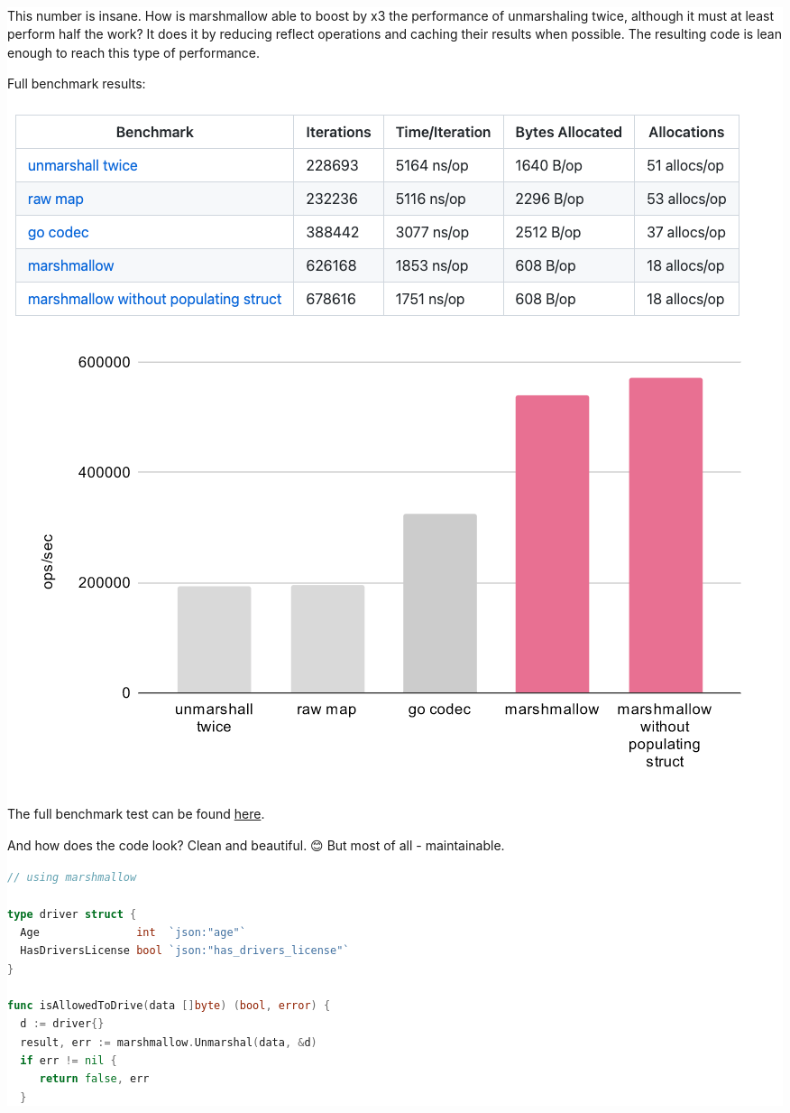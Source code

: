 This number is insane. How is marshmallow able to boost by x3 the performance of unmarshaling twice, although it must at least perform half the work? It does it by reducing reflect operations and caching their results when possible. The resulting code is lean enough to reach this type of performance.

Full benchmark results:

![go marshmallow benchmark result](/images/posts/boosting-up-json-performance-of-unstructured-structs-in-go/marshmallow-benchmark.png)

The full benchmark test can be found [here](https://github.com/PerimeterX/marshmallow/blob/main/benchmark_test.go).

And how does the code look? Clean and beautiful. 😊 But most of all - maintainable.

```go
// using marshmallow

type driver struct {
  Age               int  `json:"age"`
  HasDriversLicense bool `json:"has_drivers_license"`
}

func isAllowedToDrive(data []byte) (bool, error) {
  d := driver{}
  result, err := marshmallow.Unmarshal(data, &d)
  if err != nil {
     return false, err
  }
```